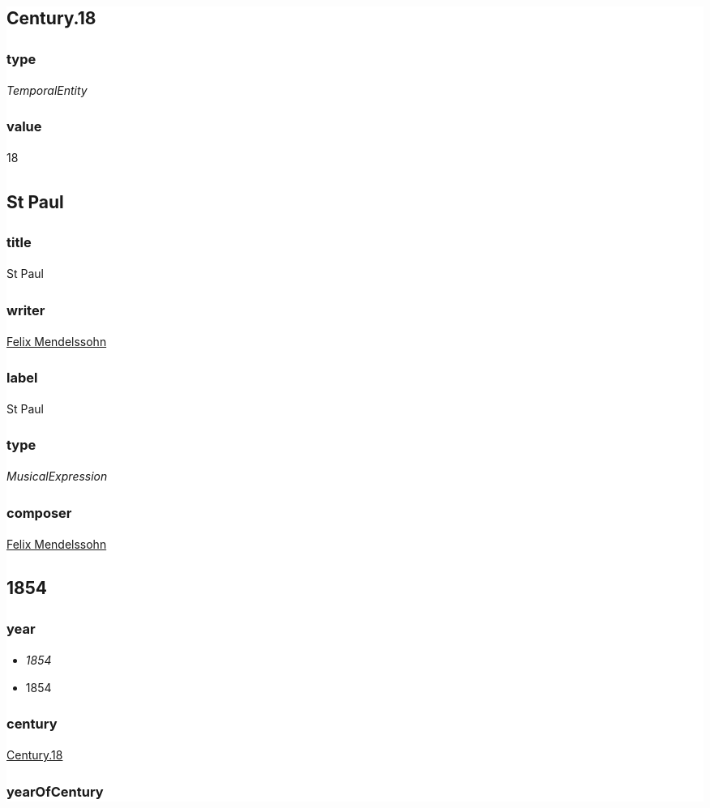 ## Century.18

### type


*TemporalEntity*

### value


18

## St Paul

### title


St Paul

### writer


[Felix Mendelssohn](#Felix-Mendelssohn)

### label


St Paul

### type


*MusicalExpression*

### composer


[Felix Mendelssohn](#Felix-Mendelssohn)

## 1854

### year

 - *1854*

 - 1854

### century


[Century.18](#Century.18)

### yearOfCentury

